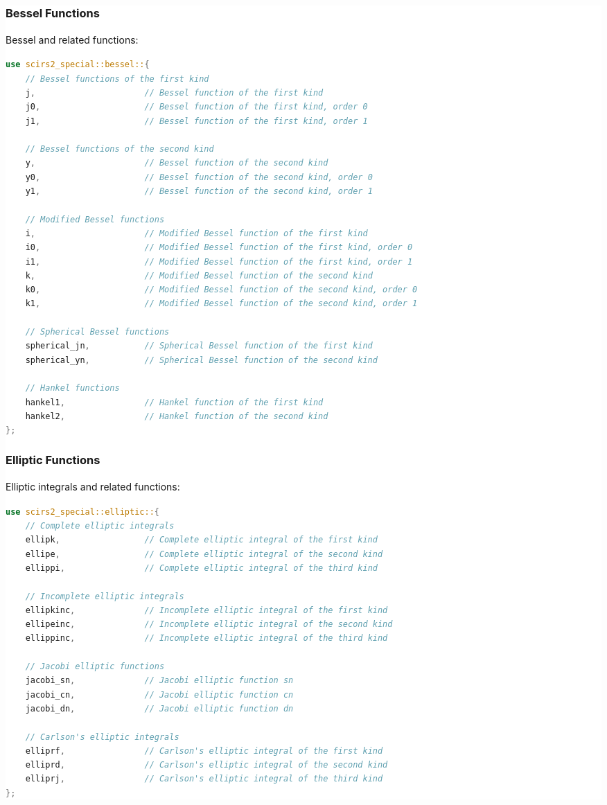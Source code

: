 ### Bessel Functions

Bessel and related functions:

```rust
use scirs2_special::bessel::{
    // Bessel functions of the first kind
    j,                      // Bessel function of the first kind
    j0,                     // Bessel function of the first kind, order 0
    j1,                     // Bessel function of the first kind, order 1
    
    // Bessel functions of the second kind
    y,                      // Bessel function of the second kind
    y0,                     // Bessel function of the second kind, order 0
    y1,                     // Bessel function of the second kind, order 1
    
    // Modified Bessel functions
    i,                      // Modified Bessel function of the first kind
    i0,                     // Modified Bessel function of the first kind, order 0
    i1,                     // Modified Bessel function of the first kind, order 1
    k,                      // Modified Bessel function of the second kind
    k0,                     // Modified Bessel function of the second kind, order 0
    k1,                     // Modified Bessel function of the second kind, order 1
    
    // Spherical Bessel functions
    spherical_jn,           // Spherical Bessel function of the first kind
    spherical_yn,           // Spherical Bessel function of the second kind
    
    // Hankel functions
    hankel1,                // Hankel function of the first kind
    hankel2,                // Hankel function of the second kind
};
```

### Elliptic Functions

Elliptic integrals and related functions:

```rust
use scirs2_special::elliptic::{
    // Complete elliptic integrals
    ellipk,                 // Complete elliptic integral of the first kind
    ellipe,                 // Complete elliptic integral of the second kind
    ellippi,                // Complete elliptic integral of the third kind
    
    // Incomplete elliptic integrals
    ellipkinc,              // Incomplete elliptic integral of the first kind
    ellipeinc,              // Incomplete elliptic integral of the second kind
    ellippinc,              // Incomplete elliptic integral of the third kind
    
    // Jacobi elliptic functions
    jacobi_sn,              // Jacobi elliptic function sn
    jacobi_cn,              // Jacobi elliptic function cn
    jacobi_dn,              // Jacobi elliptic function dn
    
    // Carlson's elliptic integrals
    elliprf,                // Carlson's elliptic integral of the first kind
    elliprd,                // Carlson's elliptic integral of the second kind
    elliprj,                // Carlson's elliptic integral of the third kind
};
```
